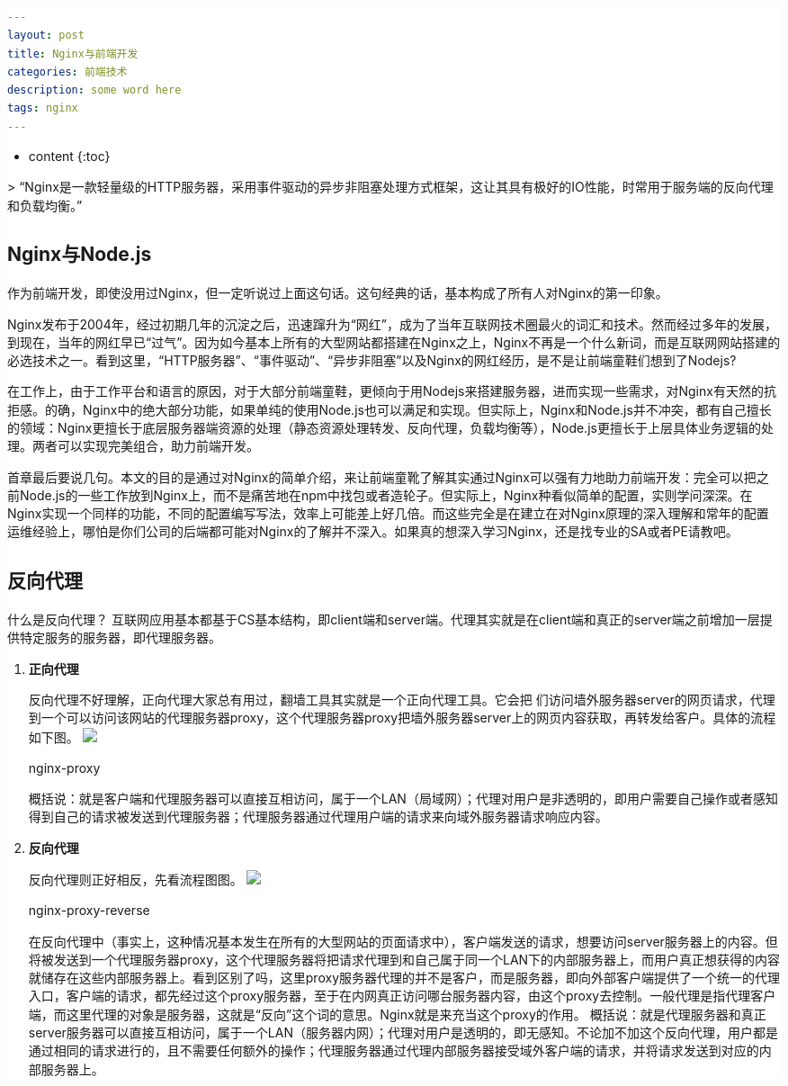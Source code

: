 ```yaml
---
layout: post
title: Nginx与前端开发
categories: 前端技术
description: some word here
tags: nginx
---
```

* content
{:toc}
<div class="postImg" style="background-image:url(https://likonion-1254082995.cos.ap-chengdu.myqcloud.com/media/nginx-thumbnail.png)"></div>
> “Nginx是一款轻量级的HTTP服务器，采用事件驱动的异步非阻塞处理方式框架，这让其具有极好的IO性能，时常用于服务端的反向代理和负载均衡。”




## Nginx与Node.js
作为前端开发，即使没用过Nginx，但一定听说过上面这句话。这句经典的话，基本构成了所有人对Nginx的第一印象。

Nginx发布于2004年，经过初期几年的沉淀之后，迅速蹿升为“网红”，成为了当年互联网技术圈最火的词汇和技术。然而经过多年的发展，到现在，当年的网红早已“过气”。因为如今基本上所有的大型网站都搭建在Nginx之上，Nginx不再是一个什么新词，而是互联网网站搭建的必选技术之一。看到这里，“HTTP服务器”、“事件驱动”、“异步非阻塞”以及Nginx的网红经历，是不是让前端童鞋们想到了Nodejs?

在工作上，由于工作平台和语言的原因，对于大部分前端童鞋，更倾向于用Nodejs来搭建服务器，进而实现一些需求，对Nginx有天然的抗拒感。的确，Nginx中的绝大部分功能，如果单纯的使用Node.js也可以满足和实现。但实际上，Nginx和Node.js并不冲突，都有自己擅长的领域：Nginx更擅长于底层服务器端资源的处理（静态资源处理转发、反向代理，负载均衡等），Node.js更擅长于上层具体业务逻辑的处理。两者可以实现完美组合，助力前端开发。

首章最后要说几句。本文的目的是通过对Nginx的简单介绍，来让前端童靴了解其实通过Nginx可以强有力地助力前端开发：完全可以把之前Node.js的一些工作放到Nginx上，而不是痛苦地在npm中找包或者造轮子。但实际上，Nginx种看似简单的配置，实则学问深深。在Nginx实现一个同样的功能，不同的配置编写写法，效率上可能差上好几倍。而这些完全是在建立在对Nginx原理的深入理解和常年的配置运维经验上，哪怕是你们公司的后端都可能对Nginx的了解并不深入。如果真的想深入学习Nginx，还是找专业的SA或者PE请教吧。

## 反向代理
什么是反向代理？ 互联网应用基本都基于CS基本结构，即client端和server端。代理其实就是在client端和真正的server端之前增加一层提供特定服务的服务器，即代理服务器。

1. **正向代理**

    反向代理不好理解，正向代理大家总有用过，翻墙工具其实就是一个正向代理工具。它会把
们访问墙外服务器server的网页请求，代理到一个可以访问该网站的代理服务器proxy，这个代理服务器proxy把墙外服务器server上的网页内容获取，再转发给客户。具体的流程如下图。
    ![](https://likonion-1254082995.cos.ap-chengdu.myqcloud.com/media/1661ac31c06b0681.jpeg)
    <p class="img-instructions">nginx-proxy</p>

    概括说：就是客户端和代理服务器可以直接互相访问，属于一个LAN（局域网）；代理对用户是非透明的，即用户需要自己操作或者感知得到自己的请求被发送到代理服务器；代理服务器通过代理用户端的请求来向域外服务器请求响应内容。

2. **反向代理**

    反向代理则正好相反，先看流程图图。
    ![](https://likonion-1254082995.cos.ap-chengdu.myqcloud.com/media/1661ac31c192d22f.jpeg)
    <p class="img-instructions">nginx-proxy-reverse</p>
    在反向代理中（事实上，这种情况基本发生在所有的大型网站的页面请求中），客户端发送的请求，想要访问server服务器上的内容。但将被发送到一个代理服务器proxy，这个代理服务器将把请求代理到和自己属于同一个LAN下的内部服务器上，而用户真正想获得的内容就储存在这些内部服务器上。看到区别了吗，这里proxy服务器代理的并不是客户，而是服务器，即向外部客户端提供了一个统一的代理入口，客户端的请求，都先经过这个proxy服务器，至于在内网真正访问哪台服务器内容，由这个proxy去控制。一般代理是指代理客户端，而这里代理的对象是服务器，这就是“反向”这个词的意思。Nginx就是来充当这个proxy的作用。
    概括说：就是代理服务器和真正server服务器可以直接互相访问，属于一个LAN（服务器内网）；代理对用户是透明的，即无感知。不论加不加这个反向代理，用户都是通过相同的请求进行的，且不需要任何额外的操作；代理服务器通过代理内部服务器接受域外客户端的请求，并将请求发送到对应的内部服务器上。
